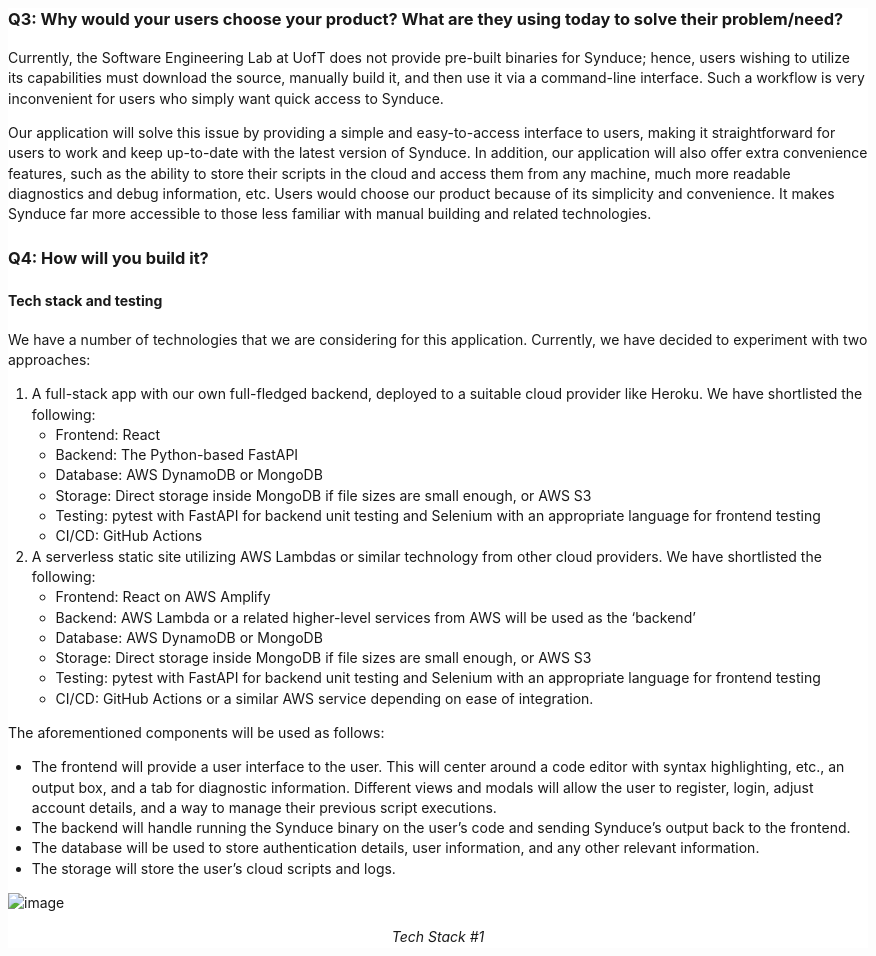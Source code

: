 
### Q3: Why would your users choose your product? What are they using today to solve their problem/need?
Currently, the Software Engineering Lab at UofT does not provide pre-built binaries for Synduce; hence, users wishing to utilize its capabilities must download the source, manually build it, and then use it via a command-line interface. Such a workflow is very inconvenient for users who simply want quick access to Synduce.

Our application will solve this issue by providing a simple and easy-to-access interface to users, making it straightforward for users to work and keep up-to-date with the latest version of Synduce. In addition, our application will also offer extra convenience features, such as the ability to store their scripts in the cloud and access them from any machine, much more readable diagnostics and debug information, etc. Users would choose our product because of its simplicity and convenience. It makes Synduce far more accessible to those less familiar with manual building and related technologies.


### Q4: How will you build it?
#### Tech stack and testing
We have a number of technologies that we are considering for this application. Currently, we have decided to experiment with two approaches:
1. A full-stack app with our own full-fledged backend, deployed to a suitable cloud provider like Heroku. We have shortlisted the following:
    * Frontend: React
    * Backend: The Python-based FastAPI
    * Database: AWS DynamoDB or MongoDB
    * Storage: Direct storage inside MongoDB if file sizes are small enough, or AWS S3
    * Testing: pytest with FastAPI for backend unit testing and Selenium with an appropriate language for frontend testing
    * CI/CD: GitHub Actions
2. A serverless static site utilizing AWS Lambdas or similar technology from other cloud providers. We have shortlisted the following: 
    * Frontend: React on AWS Amplify
    * Backend: AWS Lambda or a related higher-level services from AWS will be used as the ‘backend’
    * Database: AWS DynamoDB or MongoDB
    * Storage: Direct storage inside MongoDB if file sizes are small enough, or AWS S3
    * Testing: pytest with FastAPI for backend unit testing and Selenium with an appropriate language for frontend testing
    * CI/CD: GitHub Actions or a similar AWS service depending on ease of integration.

The aforementioned components will be used as follows:
* The frontend will provide a user interface to the user. This will center around a code editor with syntax highlighting, etc., an output box, and a tab for diagnostic information. Different views and modals will allow the user to register, login, adjust account details, and a way to manage their previous script executions.
* The backend will handle running the Synduce binary on the user’s code and sending Synduce’s output back to the frontend.
* The database will be used to store authentication details, user information, and any other relevant information.
* The storage will store the user’s cloud scripts and logs.

![image](https://user-images.githubusercontent.com/25436568/136577819-6c007eec-1ebd-472f-8898-19b8b817e958.png)
<p align=center><em>Tech Stack #1</em></p>
